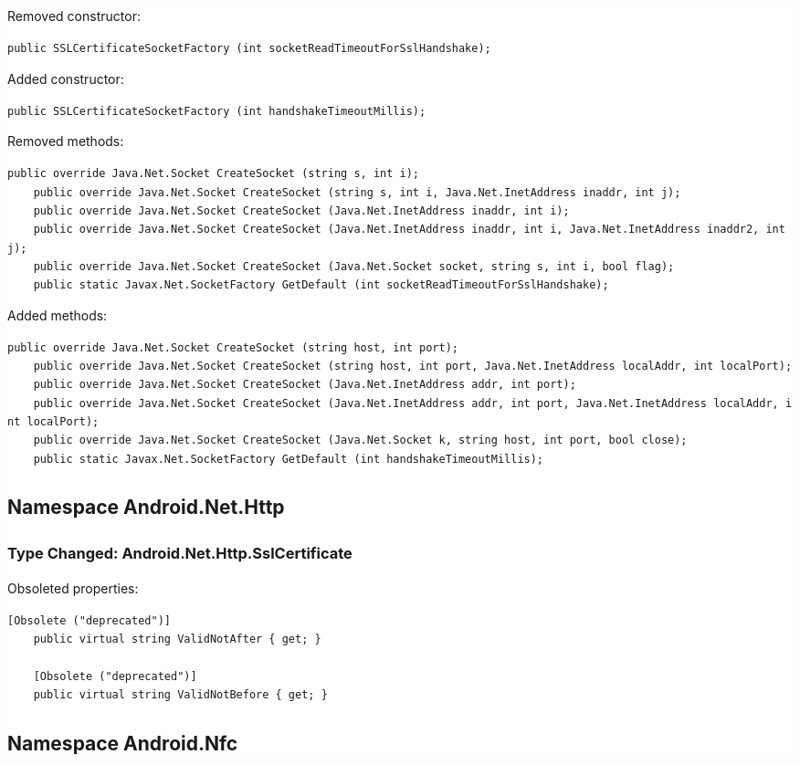 Removed constructor:

```
public SSLCertificateSocketFactory (int socketReadTimeoutForSslHandshake);
```

Added constructor:

```
public SSLCertificateSocketFactory (int handshakeTimeoutMillis);
```

Removed methods:

```
public override Java.Net.Socket CreateSocket (string s, int i);
	public override Java.Net.Socket CreateSocket (string s, int i, Java.Net.InetAddress inaddr, int j);
	public override Java.Net.Socket CreateSocket (Java.Net.InetAddress inaddr, int i);
	public override Java.Net.Socket CreateSocket (Java.Net.InetAddress inaddr, int i, Java.Net.InetAddress inaddr2, int j);
	public override Java.Net.Socket CreateSocket (Java.Net.Socket socket, string s, int i, bool flag);
	public static Javax.Net.SocketFactory GetDefault (int socketReadTimeoutForSslHandshake);
```

Added methods:

```
public override Java.Net.Socket CreateSocket (string host, int port);
	public override Java.Net.Socket CreateSocket (string host, int port, Java.Net.InetAddress localAddr, int localPort);
	public override Java.Net.Socket CreateSocket (Java.Net.InetAddress addr, int port);
	public override Java.Net.Socket CreateSocket (Java.Net.InetAddress addr, int port, Java.Net.InetAddress localAddr, int localPort);
	public override Java.Net.Socket CreateSocket (Java.Net.Socket k, string host, int port, bool close);
	public static Javax.Net.SocketFactory GetDefault (int handshakeTimeoutMillis);
```

## Namespace Android.Net.Http

### Type Changed: Android.Net.Http.SslCertificate

Obsoleted properties:

```
[Obsolete ("deprecated")]
	public virtual string ValidNotAfter { get; }

	[Obsolete ("deprecated")]
	public virtual string ValidNotBefore { get; }
```

## Namespace Android.Nfc
